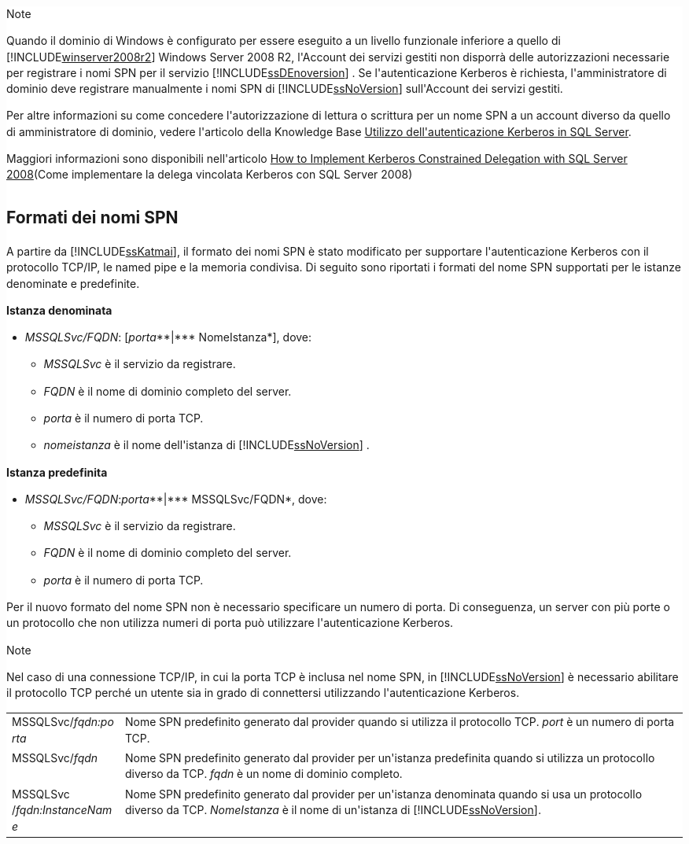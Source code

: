 > [!NOTE]  
>  Quando il dominio di Windows è configurato per essere eseguito a un livello funzionale inferiore a quello di [!INCLUDE[winserver2008r2](../../includes/winserver2008r2-md.md)] Windows Server 2008 R2, l'Account dei servizi gestiti non disporrà delle autorizzazioni necessarie per registrare i nomi SPN per il servizio [!INCLUDE[ssDEnoversion](../../includes/ssdenoversion-md.md)] . Se l'autenticazione Kerberos è richiesta, l'amministratore di dominio deve registrare manualmente i nomi SPN di [!INCLUDE[ssNoVersion](../../includes/ssnoversion-md.md)] sull'Account dei servizi gestiti.  
  
 Per altre informazioni su come concedere l'autorizzazione di lettura o scrittura per un nome SPN a un account diverso da quello di amministratore di dominio, vedere l'articolo della Knowledge Base [Utilizzo dell'autenticazione Kerberos in SQL Server](https://support.microsoft.com/kb/319723).  
  
 Maggiori informazioni sono disponibili nell'articolo [How to Implement Kerberos Constrained Delegation with SQL Server 2008](https://technet.microsoft.com/library/ee191523.aspx)(Come implementare la delega vincolata Kerberos con SQL Server 2008)  
  
##  <a name="Formats"></a> Formati dei nomi SPN  
 A partire da [!INCLUDE[ssKatmai](../../includes/sskatmai-md.md)], il formato dei nomi SPN è stato modificato per supportare l'autenticazione Kerberos con il protocollo TCP/IP, le named pipe e la memoria condivisa. Di seguito sono riportati i formati del nome SPN supportati per le istanze denominate e predefinite.  
  
 **Istanza denominata**  
  
-   *MSSQLSvc/FQDN*: [*porta***|*** NomeIstanza*], dove:  
  
    -   *MSSQLSvc* è il servizio da registrare.  
  
    -   *FQDN* è il nome di dominio completo del server.  
  
    -   *porta* è il numero di porta TCP.  
  
    -   *nomeistanza* è il nome dell'istanza di [!INCLUDE[ssNoVersion](../../includes/ssnoversion-md.md)] .  
  
 **Istanza predefinita**  
  
-   *MSSQLSvc/FQDN*:*porta***|*** MSSQLSvc/FQDN*, dove:  
  
    -   *MSSQLSvc* è il servizio da registrare.  
  
    -   *FQDN* è il nome di dominio completo del server.  
  
    -   *porta* è il numero di porta TCP.  
  
 Per il nuovo formato del nome SPN non è necessario specificare un numero di porta. Di conseguenza, un server con più porte o un protocollo che non utilizza numeri di porta può utilizzare l'autenticazione Kerberos.  
  
> [!NOTE]  
>  Nel caso di una connessione TCP/IP, in cui la porta TCP è inclusa nel nome SPN, in [!INCLUDE[ssNoVersion](../../includes/ssnoversion-md.md)] è necessario abilitare il protocollo TCP perché un utente sia in grado di connettersi utilizzando l'autenticazione Kerberos.  
  
|||  
|-|-|  
|MSSQLSvc/*fqdn:porta*|Nome SPN predefinito generato dal provider quando si utilizza il protocollo TCP. *port* è un numero di porta TCP.|  
|MSSQLSvc/*fqdn*|Nome SPN predefinito generato dal provider per un'istanza predefinita quando si utilizza un protocollo diverso da TCP. *fqdn* è un nome di dominio completo.|  
|MSSQLSvc /*fqdn:InstanceName*|Nome SPN predefinito generato dal provider per un'istanza denominata quando si usa un protocollo diverso da TCP. *NomeIstanza* è il nome di un'istanza di [!INCLUDE[ssNoVersion](../../includes/ssnoversion-md.md)].|  
  